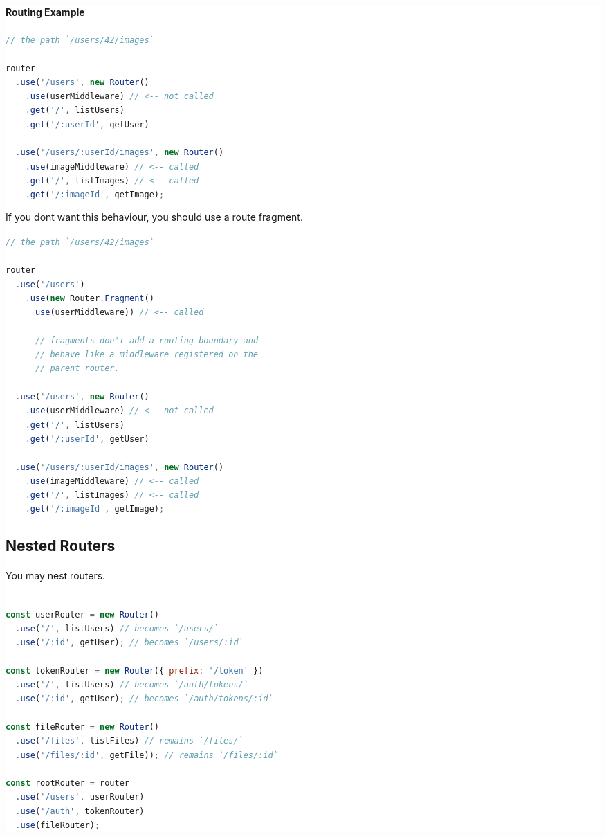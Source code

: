 #### Routing Example

```js
// the path `/users/42/images`

router
  .use('/users', new Router()
    .use(userMiddleware) // <-- not called
    .get('/', listUsers)
    .get('/:userId', getUser)

  .use('/users/:userId/images', new Router()
    .use(imageMiddleware) // <-- called
    .get('/', listImages) // <-- called
    .get('/:imageId', getImage);
```

If you dont want this behaviour, you should use a route fragment.


```js
// the path `/users/42/images`

router
  .use('/users')
    .use(new Router.Fragment()
      use(userMiddleware)) // <-- called

      // fragments don't add a routing boundary and
      // behave like a middleware registered on the
      // parent router.

  .use('/users', new Router()
    .use(userMiddleware) // <-- not called
    .get('/', listUsers)
    .get('/:userId', getUser)

  .use('/users/:userId/images', new Router()
    .use(imageMiddleware) // <-- called
    .get('/', listImages) // <-- called
    .get('/:imageId', getImage);
```

## Nested Routers

You may nest routers.

```js

const userRouter = new Router()
  .use('/', listUsers) // becomes `/users/`
  .use('/:id', getUser); // becomes `/users/:id`

const tokenRouter = new Router({ prefix: '/token' })
  .use('/', listUsers) // becomes `/auth/tokens/`
  .use('/:id', getUser); // becomes `/auth/tokens/:id`

const fileRouter = new Router()
  .use('/files', listFiles) // remains `/files/`
  .use('/files/:id', getFile)); // remains `/files/:id`

const rootRouter = router
  .use('/users', userRouter)
  .use('/auth', tokenRouter)
  .use(fileRouter);
```
